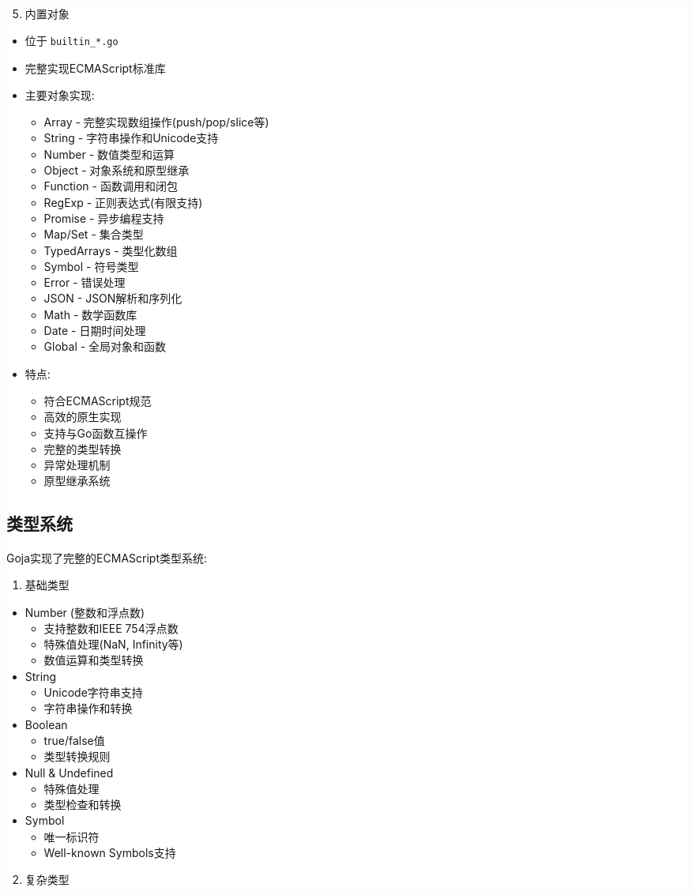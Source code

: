 5. 内置对象

- 位于 `builtin_*.go`
- 完整实现ECMAScript标准库
- 主要对象实现:

  * Array - 完整实现数组操作(push/pop/slice等)
  * String - 字符串操作和Unicode支持
  * Number - 数值类型和运算
  * Object - 对象系统和原型继承
  * Function - 函数调用和闭包
  * RegExp - 正则表达式(有限支持)
  * Promise - 异步编程支持
  * Map/Set - 集合类型
  * TypedArrays - 类型化数组
  * Symbol - 符号类型
  * Error - 错误处理
  * JSON - JSON解析和序列化
  * Math - 数学函数库
  * Date - 日期时间处理
  * Global - 全局对象和函数
- 特点:

  * 符合ECMAScript规范
  * 高效的原生实现
  * 支持与Go函数互操作
  * 完整的类型转换
  * 异常处理机制
  * 原型继承系统

## 类型系统

Goja实现了完整的ECMAScript类型系统:

1. 基础类型

- Number (整数和浮点数)
  * 支持整数和IEEE 754浮点数
  * 特殊值处理(NaN, Infinity等)
  * 数值运算和类型转换
- String
  * Unicode字符串支持
  * 字符串操作和转换
- Boolean
  * true/false值
  * 类型转换规则
- Null & Undefined
  * 特殊值处理
  * 类型检查和转换
- Symbol
  * 唯一标识符
  * Well-known Symbols支持

2. 复杂类型
